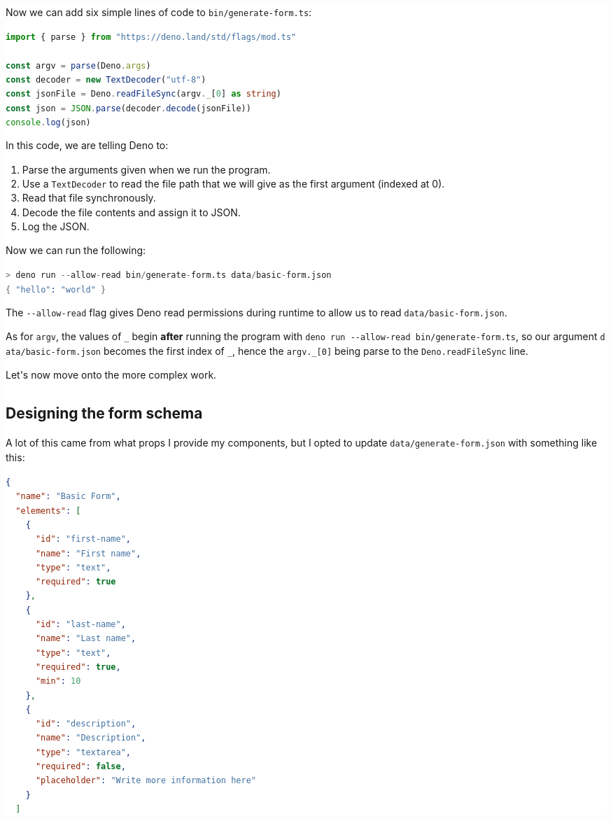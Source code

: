 Now we can add six simple lines of code to `bin/generate-form.ts`:

```ts
import { parse } from "https://deno.land/std/flags/mod.ts"

const argv = parse(Deno.args)
const decoder = new TextDecoder("utf-8")
const jsonFile = Deno.readFileSync(argv._[0] as string)
const json = JSON.parse(decoder.decode(jsonFile))
console.log(json)
```

In this code, we are telling Deno to:

1. Parse the arguments given when we run the program.
2. Use a `TextDecoder` to read the file path that we will give as the first argument (indexed at 0).
3. Read that file synchronously.
4. Decode the file contents and assign it to JSON.
5. Log the JSON.

Now we can run the following:

```s
> deno run --allow-read bin/generate-form.ts data/basic-form.json
{ "hello": "world" }
```

The `--allow-read` flag gives Deno read permissions during runtime to allow us to read `data/basic-form.json`.

As for `argv`, the values of `_` begin **after** running the program with `deno run --allow-read bin/generate-form.ts`, so our argument `data/basic-form.json` becomes the first index of `_`, hence the `argv._[0]` being parse to the `Deno.readFileSync` line.

Let's now move onto the more complex work.

<Ad />

## Designing the form schema

A lot of this came from what props I provide my components, but I opted to update `data/generate-form.json` with something like this:

```json
{
  "name": "Basic Form",
  "elements": [
    {
      "id": "first-name",
      "name": "First name",
      "type": "text",
      "required": true
    },
    {
      "id": "last-name",
      "name": "Last name",
      "type": "text",
      "required": true,
      "min": 10
    },
    {
      "id": "description",
      "name": "Description",
      "type": "textarea",
      "required": false,
      "placeholder": "Write more information here"
    }
  ]
```